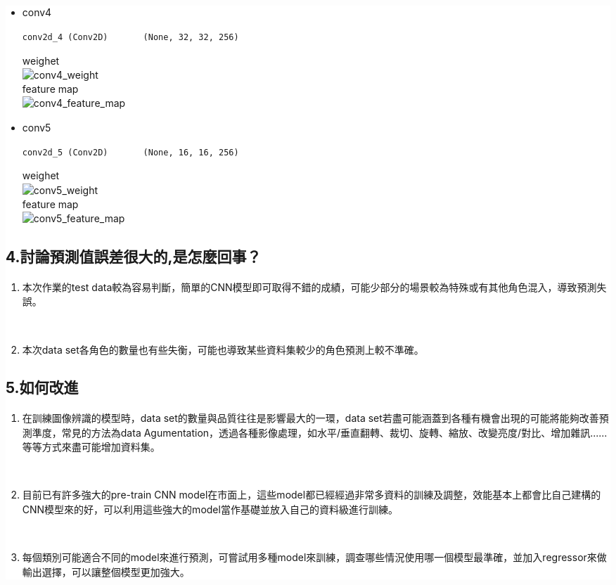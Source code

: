 - conv4
    ```
    conv2d_4 (Conv2D)       (None, 32, 32, 256)     
    ```
    weighet
    </br>
    ![conv4_weight](conv_filter_6.png)
    </br>
    feature map
    </br>
    ![conv4_feature_map](feature_map5.png)

- conv5
    ```
    conv2d_5 (Conv2D)       (None, 16, 16, 256)      
    ```
    weighet
    </br>
    ![conv5_weight](conv_filter_9.png)
    </br>
    feature map
    </br>
    ![conv5_feature_map](feature_map6.png)

## 4.討論預測值誤差很大的,是怎麼回事？
1. 本次作業的test data較為容易判斷，簡單的CNN模型即可取得不錯的成績，可能少部分的場景較為特殊或有其他角色混入，導致預測失誤。
</br>

2. 本次data set各角色的數量也有些失衡，可能也導致某些資料集較少的角色預測上較不準確。

## 5.如何改進

1. 在訓練圖像辨識的模型時，data set的數量與品質往往是影響最大的一環，data set若盡可能涵蓋到各種有機會出現的可能將能夠改善預測準度，常見的方法為data Agumentation，透過各種影像處理，如水平/垂直翻轉、裁切、旋轉、縮放、改變亮度/對比、增加雜訊......等等方式來盡可能增加資料集。
</br>

2. 目前已有許多強大的pre-train CNN model在市面上，這些model都已經經過非常多資料的訓練及調整，效能基本上都會比自己建構的CNN模型來的好，可以利用這些強大的model當作基礎並放入自己的資料級進行訓練。
</br>

3. 每個類別可能適合不同的model來進行預測，可嘗試用多種model來訓練，調查哪些情況使用哪一個模型最準確，並加入regressor來做輸出選擇，可以讓整個模型更加強大。
